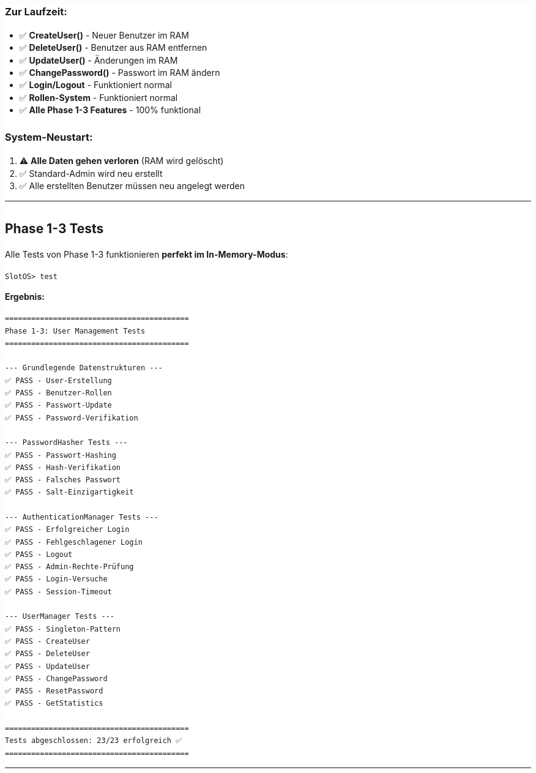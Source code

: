 ### Zur Laufzeit:
- ✅ **CreateUser()** - Neuer Benutzer im RAM
- ✅ **DeleteUser()** - Benutzer aus RAM entfernen
- ✅ **UpdateUser()** - Änderungen im RAM
- ✅ **ChangePassword()** - Passwort im RAM ändern
- ✅ **Login/Logout** - Funktioniert normal
- ✅ **Rollen-System** - Funktioniert normal
- ✅ **Alle Phase 1-3 Features** - 100% funktional

### System-Neustart:
1. ⚠️ **Alle Daten gehen verloren** (RAM wird gelöscht)
2. ✅ Standard-Admin wird neu erstellt
3. ✅ Alle erstellten Benutzer müssen neu angelegt werden

---

## Phase 1-3 Tests

Alle Tests von Phase 1-3 funktionieren **perfekt im In-Memory-Modus**:

```
SlotOS> test
```

**Ergebnis:**
```
==========================================
Phase 1-3: User Management Tests
==========================================

--- Grundlegende Datenstrukturen ---
✅ PASS - User-Erstellung
✅ PASS - Benutzer-Rollen
✅ PASS - Passwort-Update
✅ PASS - Password-Verifikation

--- PasswordHasher Tests ---
✅ PASS - Passwort-Hashing
✅ PASS - Hash-Verifikation
✅ PASS - Falsches Passwort
✅ PASS - Salt-Einzigartigkeit

--- AuthenticationManager Tests ---
✅ PASS - Erfolgreicher Login
✅ PASS - Fehlgeschlagener Login
✅ PASS - Logout
✅ PASS - Admin-Rechte-Prüfung
✅ PASS - Login-Versuche
✅ PASS - Session-Timeout

--- UserManager Tests ---
✅ PASS - Singleton-Pattern
✅ PASS - CreateUser
✅ PASS - DeleteUser
✅ PASS - UpdateUser
✅ PASS - ChangePassword
✅ PASS - ResetPassword
✅ PASS - GetStatistics

==========================================
Tests abgeschlossen: 23/23 erfolgreich ✅
==========================================
```

---